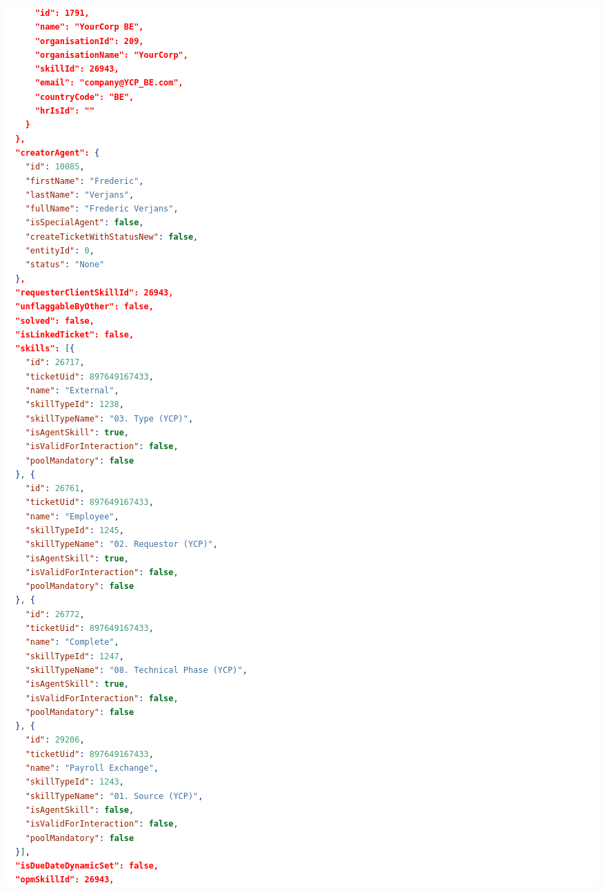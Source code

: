 ```json
      "id": 1791,
      "name": "YourCorp BE",
      "organisationId": 209,
      "organisationName": "YourCorp",
      "skillId": 26943,
      "email": "company@YCP_BE.com",
      "countryCode": "BE",
      "hrIsId": ""
    }
  },
  "creatorAgent": {
    "id": 10085,
    "firstName": "Frederic",
    "lastName": "Verjans",
    "fullName": "Frederic Verjans",
    "isSpecialAgent": false,
    "createTicketWithStatusNew": false,
    "entityId": 0,
    "status": "None"
  },
  "requesterClientSkillId": 26943,
  "unflaggableByOther": false,
  "solved": false,
  "isLinkedTicket": false,
  "skills": [{
    "id": 26717,
    "ticketUid": 897649167433,
    "name": "External",
    "skillTypeId": 1238,
    "skillTypeName": "03. Type (YCP)",
    "isAgentSkill": true,
    "isValidForInteraction": false,
    "poolMandatory": false
  }, {
    "id": 26761,
    "ticketUid": 897649167433,
    "name": "Employee",
    "skillTypeId": 1245,
    "skillTypeName": "02. Requestor (YCP)",
    "isAgentSkill": true,
    "isValidForInteraction": false,
    "poolMandatory": false
  }, {
    "id": 26772,
    "ticketUid": 897649167433,
    "name": "Complete",
    "skillTypeId": 1247,
    "skillTypeName": "08. Technical Phase (YCP)",
    "isAgentSkill": true,
    "isValidForInteraction": false,
    "poolMandatory": false
  }, {
    "id": 29206,
    "ticketUid": 897649167433,
    "name": "Payroll Exchange",
    "skillTypeId": 1243,
    "skillTypeName": "01. Source (YCP)",
    "isAgentSkill": false,
    "isValidForInteraction": false,
    "poolMandatory": false
  }],
  "isDueDateDynamicSet": false,
  "opmSkillId": 26943,
```